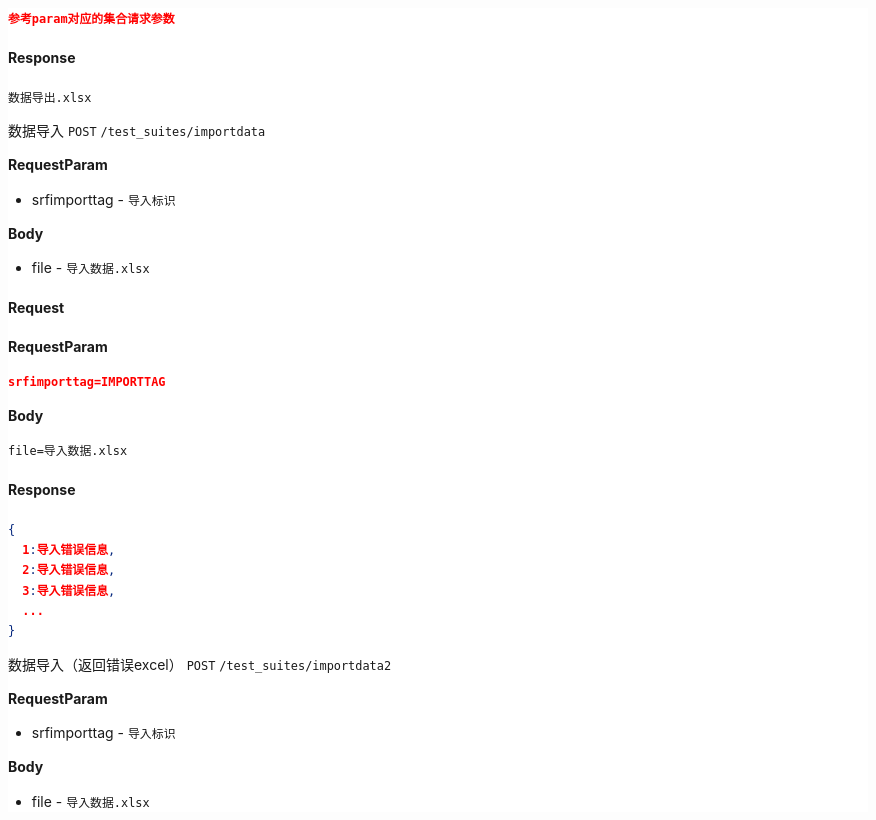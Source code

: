 ```json
参考param对应的集合请求参数
```

#### **Response**
```file
数据导出.xlsx
```





数据导入 `POST` `/test_suites/importdata`

<p class="panel-title"><b>RequestParam</b></p>

* srfimporttag - `导入标识`

<p class="panel-title"><b>Body</b></p>

* file - `导入数据.xlsx`




#### **Request**

<p class="panel-title"><b>RequestParam</b></p>

```json
srfimporttag=IMPORTTAG
```

<p class="panel-title"><b>Body</b></p>

```
file=导入数据.xlsx
```

#### **Response**
```json
{
  1:导入错误信息,
  2:导入错误信息,
  3:导入错误信息,
  ...
}
```





数据导入（返回错误excel） `POST` `/test_suites/importdata2`

<p class="panel-title"><b>RequestParam</b></p>

* srfimporttag - `导入标识`

<p class="panel-title"><b>Body</b></p>

* file - `导入数据.xlsx`

